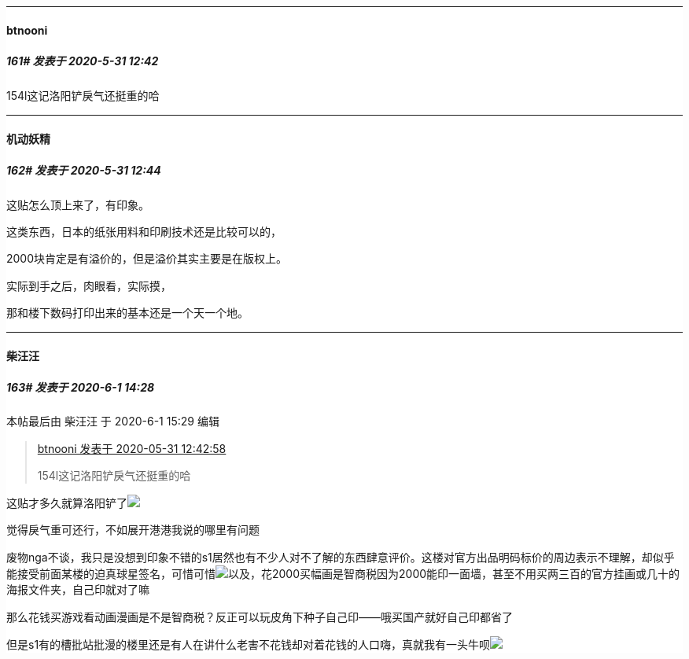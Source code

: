 

*****

####  btnooni  
##### 161#       发表于 2020-5-31 12:42




154l这记洛阳铲戾气还挺重的哈







*****

####  机动妖精  
##### 162#       发表于 2020-5-31 12:44




这贴怎么顶上来了，有印象。


这类东西，日本的纸张用料和印刷技术还是比较可以的，

2000块肯定是有溢价的，但是溢价其实主要是在版权上。


实际到手之后，肉眼看，实际摸，

那和楼下数码打印出来的基本还是一个天一个地。







*****

####  柴汪汪  
##### 163#       发表于 2020-6-1 14:28



 本帖最后由 柴汪汪 于 2020-6-1 15:29 编辑 
<blockquote><a href="httphttps://bbs.saraba1st.com/2b/forum.php?mod=redirect&amp;goto=findpost&amp;pid=47624365&amp;ptid=1822504" target="_blank">btnooni 发表于 2020-05-31 12:42:58</a>

154l这记洛阳铲戾气还挺重的哈</blockquote>
这贴才多久就算洛阳铲了<img src="https://static.saraba1st.com/image/smiley/face2017/037.png" referrerpolicy="no-referrer">

觉得戾气重可还行，不如展开港港我说的哪里有问题

废物nga不谈，我只是没想到印象不错的s1居然也有不少人对不了解的东西肆意评价。这楼对官方出品明码标价的周边表示不理解，却似乎能接受前面某楼的迫真球星签名，可惜可惜<img src="https://static.saraba1st.com/image/smiley/face2017/002.png" referrerpolicy="no-referrer">以及，花2000买幅画是智商税因为2000能印一面墙，甚至不用买两三百的官方挂画或几十的海报文件夹，自己印就对了嘛

那么花钱买游戏看动画漫画是不是智商税？反正可以玩皮角下种子自己印——哦买国产就好自己印都省了

但是s1有的槽批站批漫的楼里还是有人在讲什么老害不花钱却对着花钱的人口嗨，真就我有一头牛呗<img src="https://static.saraba1st.com/image/smiley/face2017/091.png" referrerpolicy="no-referrer">
